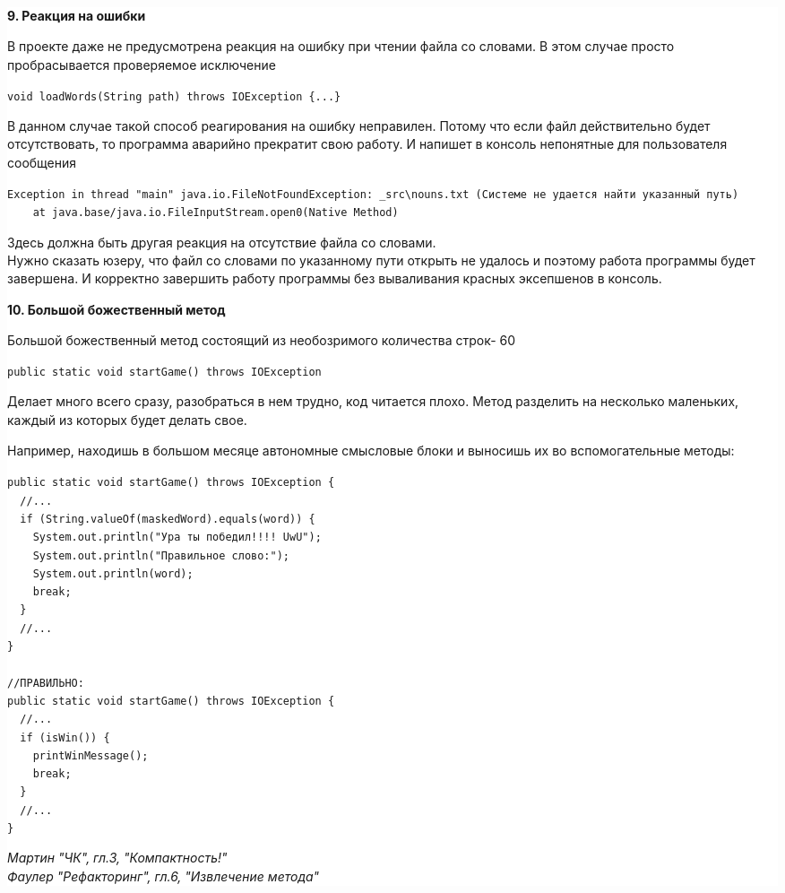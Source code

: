 **9. Реакция на ошибки**

В проекте даже не предусмотрена реакция на ошибку при чтении файла со словами. 
В этом случае просто пробрасывается проверяемое исключение
```
void loadWords(String path) throws IOException {...}
```
В данном случае такой способ реагирования на ошибку неправилен. 
Потому что если файл действительно будет отсутствовать, то программа аварийно прекратит свою работу. 
И напишет в консоль непонятные для пользователя сообщения
```
Exception in thread "main" java.io.FileNotFoundException: _src\nouns.txt (Системе не удается найти указанный путь)
	at java.base/java.io.FileInputStream.open0(Native Method)
```
Здесь должна быть другая реакция на отсутствие файла со словами.  
Нужно сказать юзеру, что файл со словами по указанному пути открыть не удалось и поэтому работа программы будет завершена. 
И корректно завершить работу программы без вываливания красных эксепшенов в консоль.

**10. Большой божественный метод**

Большой божественный метод состоящий из необозримого количества строк- 60
```
public static void startGame() throws IOException 
```
Делает много всего сразу, разобраться в нем трудно, код читается плохо. 
Метод разделить на несколько маленьких, каждый из которых будет делать свое.

Например, находишь в большом месяце автономные смысловые блоки и выносишь их во вспомогательные методы:
```
public static void startGame() throws IOException {
  //...  
  if (String.valueOf(maskedWord).equals(word)) {
    System.out.println("Ура ты победил!!!! UwU");
    System.out.println("Правильное слово:");
    System.out.println(word);
    break;
  }
  //...
}

//ПРАВИЛЬНО:
public static void startGame() throws IOException {
  //...  
  if (isWin()) {
    printWinMessage();
    break;
  }
  //...
}
```
*Мартин "ЧК", гл.3, "Компактность!"*  
*Фаулер "Рефакторинг", гл.6, "Извлечение метода"* 
